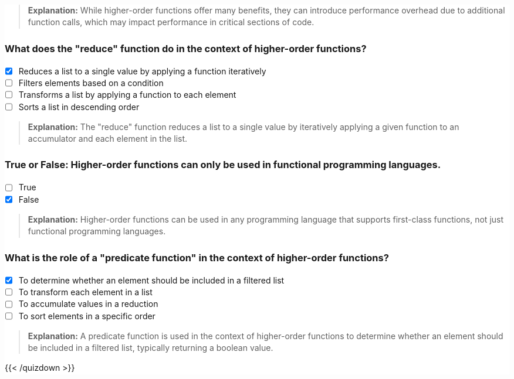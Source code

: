 > **Explanation:** While higher-order functions offer many benefits, they can introduce performance overhead due to additional function calls, which may impact performance in critical sections of code.

### What does the "reduce" function do in the context of higher-order functions?

- [x] Reduces a list to a single value by applying a function iteratively
- [ ] Filters elements based on a condition
- [ ] Transforms a list by applying a function to each element
- [ ] Sorts a list in descending order

> **Explanation:** The "reduce" function reduces a list to a single value by iteratively applying a given function to an accumulator and each element in the list.

### True or False: Higher-order functions can only be used in functional programming languages.

- [ ] True
- [x] False

> **Explanation:** Higher-order functions can be used in any programming language that supports first-class functions, not just functional programming languages.

### What is the role of a "predicate function" in the context of higher-order functions?

- [x] To determine whether an element should be included in a filtered list
- [ ] To transform each element in a list
- [ ] To accumulate values in a reduction
- [ ] To sort elements in a specific order

> **Explanation:** A predicate function is used in the context of higher-order functions to determine whether an element should be included in a filtered list, typically returning a boolean value.

{{< /quizdown >}}
